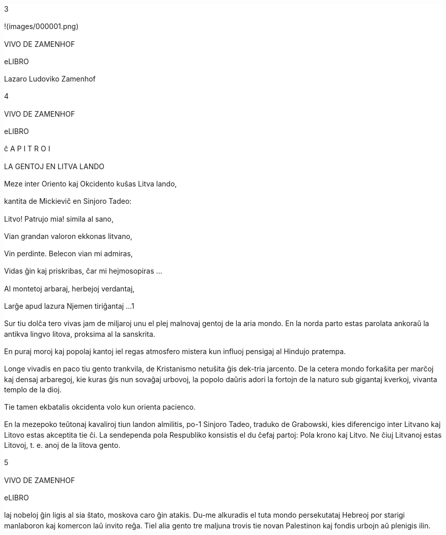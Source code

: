 3

!(images/000001.png)

VIVO DE ZAMENHOF

eLIBRO

Lazaro Ludoviko Zamenhof

4

VIVO DE ZAMENHOF

eLIBRO

ĉ A P I T R O I

LA GENTOJ EN LITVA LANDO

Meze inter Oriento kaj Okcidento kuŝas Litva lando, 

kantita de Mickieviĉ en Sinjoro Tadeo:

Litvo\! Patrujo mia\! simila al sano, 

Vian grandan valoron ekkonas litvano, 

Vin perdinte. Belecon vian mi admiras, 

Vidas ĝin kaj priskribas, ĉar mi hejmosopiras …

Al montetoj arbaraj, herbejoj verdantaj, 

Larĝe apud lazura Njemen tiriĝantaj …1

Sur tiu dolĉa tero vivas jam de miljaroj unu el plej malnovaj gentoj de la aria mondo. En la norda parto estas parolata ankoraŭ la antikva lingvo litova, proksima al la sanskrita. 

En puraj moroj kaj popolaj kantoj iel regas atmosfero mistera kun influoj pensigaj al Hindujo pratempa. 

Longe vivadis en paco tiu gento trankvila, de Kristanismo netuŝita ĝis dek-tria jarcento. De la cetera mondo forkaŝita per marĉoj kaj densaj arbaregoj, kie kuras ĝis nun sovaĝaj urbovoj, la popolo daŭris adori la fortojn de la naturo sub gigantaj kverkoj, vivanta templo de la dioj. 

Tie tamen ekbatalis okcidenta volo kun orienta pacienco. 

En la mezepoko teŭtonaj kavaliroj tiun landon almilitis, po-1 Sinjoro Tadeo, traduko de Grabowski, kies diferencigo inter Litvano kaj Litovo estas akceptita tie ĉi. La sendependa pola Respubliko konsistis el du ĉefaj partoj: Pola krono kaj Litvo. Ne ĉiuj Litvanoj estas Litovoj, t. e. anoj de la litova gento. 

5

VIVO DE ZAMENHOF

eLIBRO

laj nobeloj ĝin ligis al sia ŝtato, moskova caro ĝin atakis. Du-me alkuradis el tuta mondo persekutataj Hebreoj por starigi manlaboron kaj komercon laŭ invito reĝa. Tiel alia gento tre maljuna trovis tie novan Palestinon kaj fondis urbojn aŭ plenigis ilin. 

